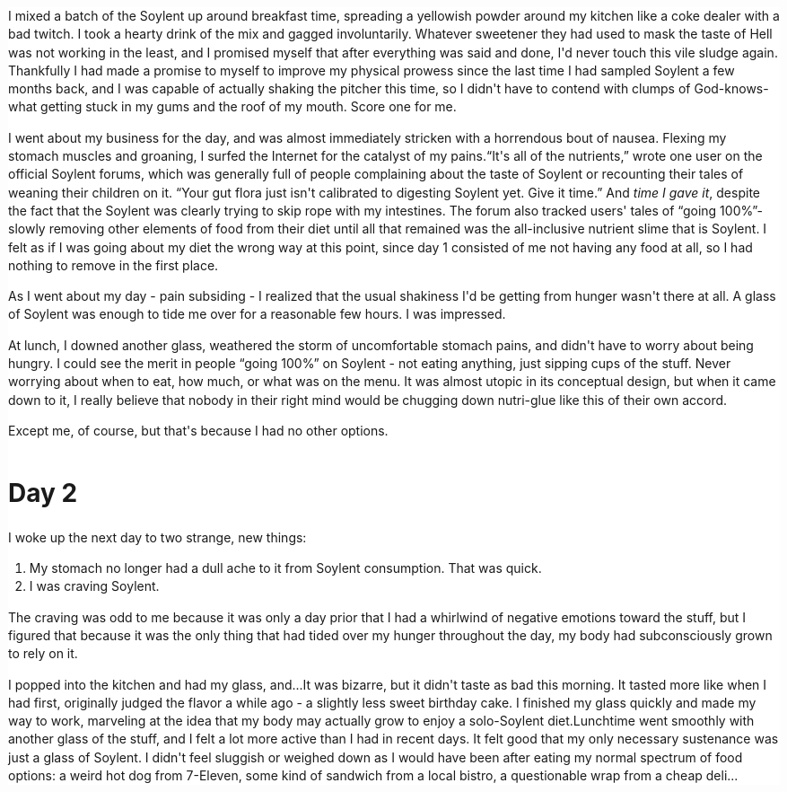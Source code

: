I mixed a batch of the Soylent up around breakfast time, spreading a yellowish powder around my kitchen like a coke dealer with a bad twitch. I took a hearty drink of the mix and gagged involuntarily. Whatever sweetener they had used to mask the taste of Hell was not working in the least, and I promised myself that after everything was said and done, I'd never touch this vile sludge again. Thankfully I had made a promise to myself to improve my physical prowess since the last time I had sampled Soylent a few months back, and I was capable of actually shaking the pitcher this time, so I didn't have to contend with clumps of God-knows-what getting stuck in my gums and the roof of my mouth. Score one for me. 
 
I went about my business for the day, and was almost immediately stricken with a horrendous bout of nausea. Flexing my stomach muscles and groaning, I surfed the Internet for the catalyst of my pains.“It's all of the nutrients,” wrote one user on the official Soylent forums, which was generally full of people complaining about the taste of Soylent or recounting their tales of weaning their children on it. “Your gut flora just isn't calibrated to digesting Soylent yet. Give it time.” And *time I gave it*, despite the fact that the Soylent was clearly trying to skip rope with my intestines. The forum also tracked users' tales of “going 100%”- slowly removing other elements of food from their diet until all that remained was the all-inclusive nutrient slime that is Soylent. I felt as if I was going about my diet the wrong way at this point, since day 1 consisted of me not having any food at all, so I had nothing to remove in the first place.
 
As I went about my day - pain subsiding - I realized that the usual shakiness I'd be getting from hunger wasn't there at all. A glass of Soylent was enough to tide me over for a reasonable few hours. I was impressed.
 
At lunch, I downed another glass, weathered the storm of uncomfortable stomach pains, and didn't have to worry about being hungry. I could see the merit in people “going 100%” on Soylent - not eating anything, just sipping cups of the stuff. Never worrying about when to eat, how much, or what was on the menu. It was almost utopic in its conceptual design, but when it came down to it, I really believe that nobody in their right mind would be chugging down nutri-glue like this of their own accord. 
 
Except me, of course, but that's because I had no other options.

# Day 2

I woke up the next day to two strange, new things:
 
1. My stomach no longer had a dull ache to it from Soylent consumption.
That was quick.
2. I was craving Soylent.
 
The craving was odd to me because it was only a day prior that I had a whirlwind of negative emotions toward the stuff, but I figured that because it was the only thing that had tided over my hunger throughout the day, my body had subconsciously grown to rely on it.
 
I popped into the kitchen and had my glass, and...It was bizarre, but it didn't taste as bad this morning. It tasted more like when I had first, originally judged the flavor a while ago - a slightly less sweet birthday cake. I finished my glass quickly and made my way to work, marveling at the idea that my body may actually grow to enjoy a solo-Soylent diet.Lunchtime went smoothly with another glass of the stuff, and I felt a lot more active than I had in recent days. It felt good that my only necessary sustenance was just a glass of Soylent. I didn't feel sluggish or weighed down as I would have been after eating my normal spectrum of food options: a weird hot dog from 7-Eleven, some kind of sandwich from a local bistro, a questionable wrap from a cheap deli...
 